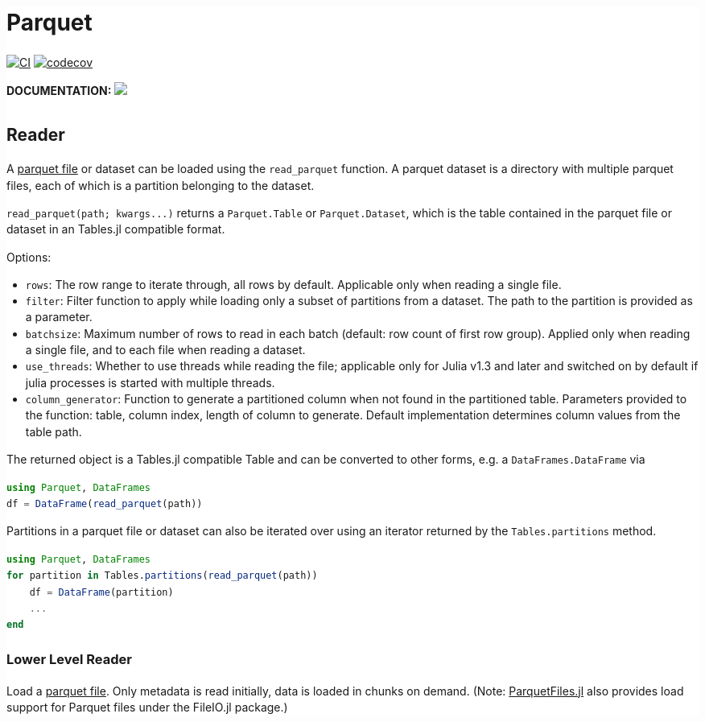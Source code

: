 # Parquet

[![CI](https://github.com/JuliaIO/Parquet.jl/actions/workflows/ci.yaml/badge.svg)](https://github.com/JuliaIO/Parquet.jl/actions/workflows/ci.yaml)
[![codecov](https://codecov.io/gh/JuliaIO/Parquet.jl/graph/badge.svg?token=qchPEYSd5Q)](https://codecov.io/gh/JuliaIO/Parquet.jl)

**DOCUMENTATION:** [![](https://img.shields.io/badge/docs-latest-blue.svg)](http://dataframes.juliadata.org/latest/)

## Reader

A [parquet file](https://en.wikipedia.org/wiki/Apache_Parquet) or dataset can be loaded using the `read_parquet` function. A parquet dataset is a directory with multiple parquet files, each of which is a partition belonging to the dataset.

`read_parquet(path; kwargs...)` returns a `Parquet.Table` or `Parquet.Dataset`, which is the table contained in the parquet file or dataset in an Tables.jl compatible format.

Options:
- `rows`: The row range to iterate through, all rows by default. Applicable only when reading a single file.
- `filter`: Filter function to apply while loading only a subset of partitions from a dataset. The path to the partition is provided as a parameter.
- `batchsize`: Maximum number of rows to read in each batch (default: row count of first row group). Applied only when reading a single file, and to each file when reading a dataset.
- `use_threads`: Whether to use threads while reading the file; applicable only for Julia v1.3 and later and switched on by default if julia processes is started with multiple threads.
- `column_generator`: Function to generate a partitioned column when not found in the partitioned table. Parameters provided to the function: table, column index, length of column to generate. Default implementation determines column values from the table path.

The returned object is a Tables.jl compatible Table and can be converted to other forms, e.g. a `DataFrames.DataFrame` via

```julia
using Parquet, DataFrames
df = DataFrame(read_parquet(path))
```

Partitions in a parquet file or dataset can also be iterated over using an iterator returned by the `Tables.partitions` method.

```julia
using Parquet, DataFrames
for partition in Tables.partitions(read_parquet(path))
    df = DataFrame(partition)
    ...
end
```

### Lower Level Reader

Load a [parquet file](https://en.wikipedia.org/wiki/Apache_Parquet). Only metadata is read initially, data is loaded in chunks on demand. (Note: [ParquetFiles.jl](https://github.com/queryverse/ParquetFiles.jl) also provides load support for Parquet files under the FileIO.jl package.)
